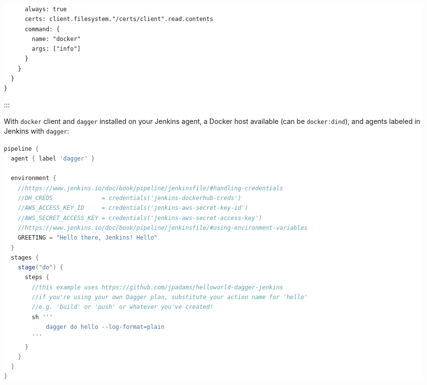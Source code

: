 ```cue
      always: true
      certs: client.filesystem."/certs/client".read.contents
      command: {
        name: "docker"
        args: ["info"]
      }
    }
  }
}
```

:::

</TabItem>

<TabItem value="jenkins">

<iframe width="800" height="450" style={{width: '100%', marginBottom: '2rem'}} src="https://youtube.com/embed/7u2A4etUuRY" title="YouTube video player" frameborder="0" allow="accelerometer; autoplay; clipboard-write; encrypted-media; gyroscope; picture-in-picture; fullscreen"></iframe>

With `docker` client and `dagger` installed on your Jenkins agent, a Docker host available (can be `docker:dind`), and agents labeled in Jenkins with `dagger`:

```groovy title="Jenkinsfile"
pipeline {
  agent { label 'dagger' }

  environment {
    //https://www.jenkins.io/doc/book/pipeline/jenkinsfile/#handling-credentials
    //DH_CREDS              = credentials('jenkins-dockerhub-creds')
    //AWS_ACCESS_KEY_ID     = credentials('jenkins-aws-secret-key-id')
    //AWS_SECRET_ACCESS_KEY = credentials('jenkins-aws-secret-access-key')
    //https://www.jenkins.io/doc/book/pipeline/jenkinsfile/#using-environment-variables
    GREETING = "Hello there, Jenkins! Hello"
  }
  stages {
    stage("do") {
      steps {
        //this example uses https://github.com/jpadams/helloworld-dagger-jenkins
        //if you're using your own Dagger plan, substitute your action name for 'hello'
        //e.g. 'build' or 'push' or whatever you've created!
        sh '''
            dagger do hello --log-format=plain
        '''
      }
    }
  }
}
```

</TabItem>

<TabItem value="tekton">
